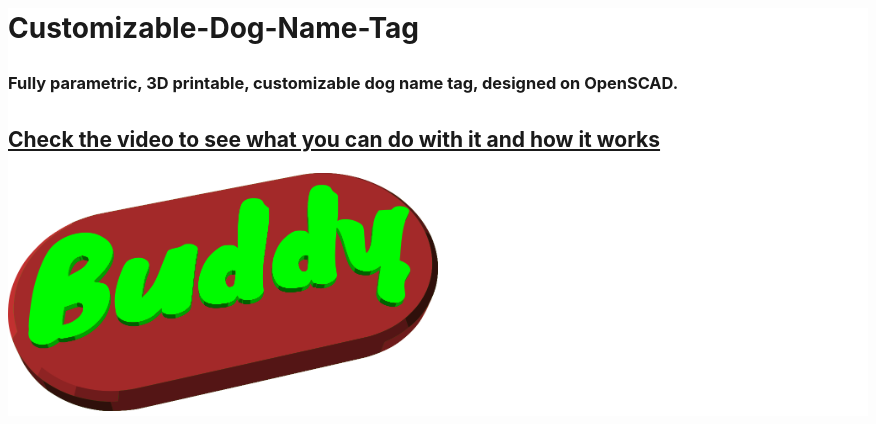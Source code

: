 # Customizable-Dog-Name-Tag
### Fully parametric, 3D printable, customizable dog name tag, designed on OpenSCAD.

## [Check the video to see what you can do with it and how it works](https://youtu.be/-gJ7nIwZwlc)

<p float="center">
  <img width="430" src="https://github.com/FiCacador/Customizable-Dog-Name-Tag/raw/master/images/Buddy_OpenSCAD.png" />